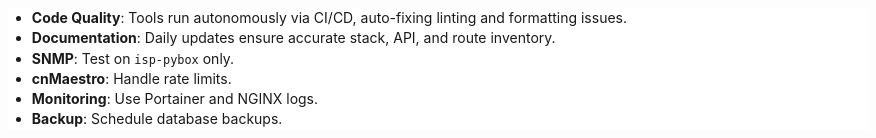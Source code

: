- **Code Quality**: Tools run autonomously via CI/CD, auto-fixing linting and formatting issues.
- **Documentation**: Daily updates ensure accurate stack, API, and route inventory.
- **SNMP**: Test on `isp-pybox` only.
- **cnMaestro**: Handle rate limits.
- **Monitoring**: Use Portainer and NGINX logs.
- **Backup**: Schedule database backups.
